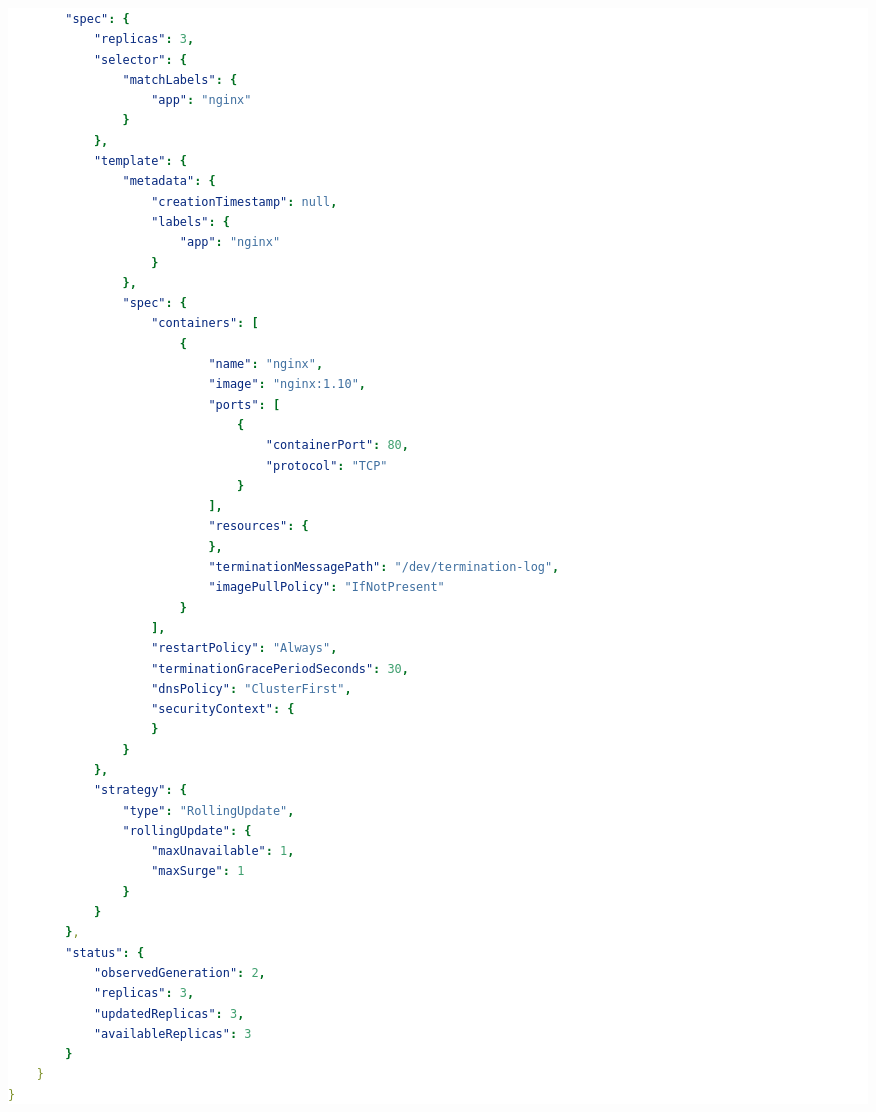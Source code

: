 ```yaml
		"spec": {
			"replicas": 3,
			"selector": {
				"matchLabels": {
					"app": "nginx"
				}
			},
			"template": {
				"metadata": {
					"creationTimestamp": null,
					"labels": {
						"app": "nginx"
					}
				},
				"spec": {
					"containers": [
						{
							"name": "nginx",
							"image": "nginx:1.10",
							"ports": [
								{
									"containerPort": 80,
									"protocol": "TCP"
								}
							],
							"resources": {
							},
							"terminationMessagePath": "/dev/termination-log",
							"imagePullPolicy": "IfNotPresent"
						}
					],
					"restartPolicy": "Always",
					"terminationGracePeriodSeconds": 30,
					"dnsPolicy": "ClusterFirst",
					"securityContext": {
					}
				}
			},
			"strategy": {
				"type": "RollingUpdate",
				"rollingUpdate": {
					"maxUnavailable": 1,
					"maxSurge": 1
				}
			}
		},
		"status": {
			"observedGeneration": 2,
			"replicas": 3,
			"updatedReplicas": 3,
			"availableReplicas": 3
		}
	}
}

```

